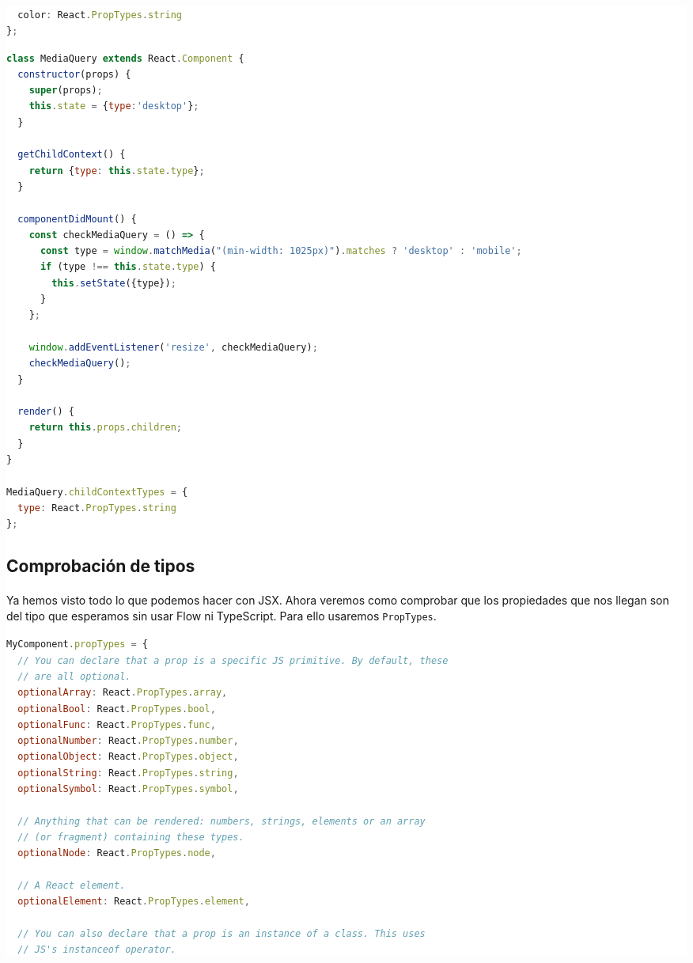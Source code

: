 ```javascript
  color: React.PropTypes.string
};
```

```javascript
class MediaQuery extends React.Component {
  constructor(props) {
    super(props);
    this.state = {type:'desktop'};
  }

  getChildContext() {
    return {type: this.state.type};
  }

  componentDidMount() {
    const checkMediaQuery = () => {
      const type = window.matchMedia("(min-width: 1025px)").matches ? 'desktop' : 'mobile';
      if (type !== this.state.type) {
        this.setState({type});
      }
    };

    window.addEventListener('resize', checkMediaQuery);
    checkMediaQuery();
  }

  render() {
    return this.props.children;
  }
}

MediaQuery.childContextTypes = {
  type: React.PropTypes.string
};
```

## Comprobación de tipos

Ya hemos visto todo lo que podemos hacer con JSX. Ahora veremos como comprobar que los propiedades que nos llegan son del tipo que esperamos sin usar Flow ni TypeScript. Para ello usaremos `PropTypes`.

```javascript
MyComponent.propTypes = {
  // You can declare that a prop is a specific JS primitive. By default, these
  // are all optional.
  optionalArray: React.PropTypes.array,
  optionalBool: React.PropTypes.bool,
  optionalFunc: React.PropTypes.func,
  optionalNumber: React.PropTypes.number,
  optionalObject: React.PropTypes.object,
  optionalString: React.PropTypes.string,
  optionalSymbol: React.PropTypes.symbol,

  // Anything that can be rendered: numbers, strings, elements or an array
  // (or fragment) containing these types.
  optionalNode: React.PropTypes.node,

  // A React element.
  optionalElement: React.PropTypes.element,

  // You can also declare that a prop is an instance of a class. This uses
  // JS's instanceof operator.
```